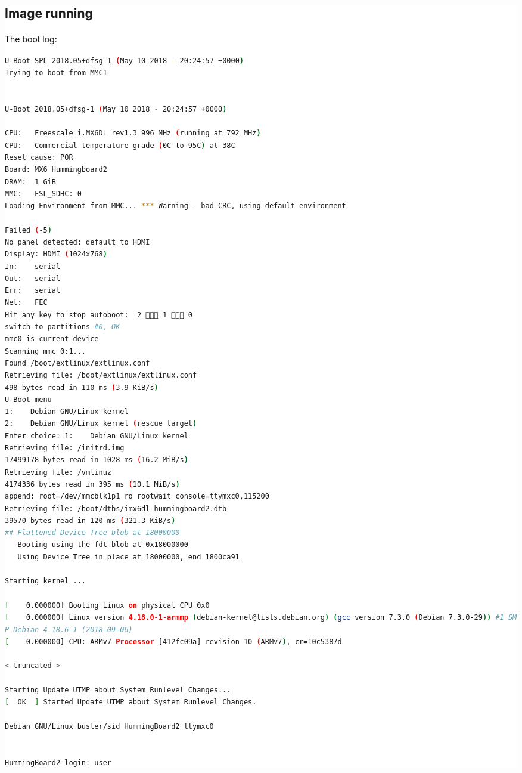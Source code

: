## Image running

The boot log:

```bash
U-Boot SPL 2018.05+dfsg-1 (May 10 2018 - 20:24:57 +0000)
Trying to boot from MMC1


U-Boot 2018.05+dfsg-1 (May 10 2018 - 20:24:57 +0000)

CPU:   Freescale i.MX6DL rev1.3 996 MHz (running at 792 MHz)
CPU:   Commercial temperature grade (0C to 95C) at 38C
Reset cause: POR
Board: MX6 Hummingboard2
DRAM:  1 GiB
MMC:   FSL_SDHC: 0
Loading Environment from MMC... *** Warning - bad CRC, using default environment

Failed (-5)
No panel detected: default to HDMI
Display: HDMI (1024x768)
In:    serial
Out:   serial
Err:   serial
Net:   FEC
Hit any key to stop autoboot:  2  1  0
switch to partitions #0, OK
mmc0 is current device
Scanning mmc 0:1...
Found /boot/extlinux/extlinux.conf
Retrieving file: /boot/extlinux/extlinux.conf
498 bytes read in 110 ms (3.9 KiB/s)
U-Boot menu
1:    Debian GNU/Linux kernel
2:    Debian GNU/Linux kernel (rescue target)
Enter choice: 1:    Debian GNU/Linux kernel
Retrieving file: /initrd.img
17499178 bytes read in 1028 ms (16.2 MiB/s)
Retrieving file: /vmlinuz
4174336 bytes read in 395 ms (10.1 MiB/s)
append: root=/dev/mmcblk1p1 ro rootwait console=ttymxc0,115200
Retrieving file: /boot/dtbs/imx6dl-hummingboard2.dtb
39570 bytes read in 120 ms (321.3 KiB/s)
## Flattened Device Tree blob at 18000000
   Booting using the fdt blob at 0x18000000
   Using Device Tree in place at 18000000, end 1800ca91

Starting kernel ...

[    0.000000] Booting Linux on physical CPU 0x0
[    0.000000] Linux version 4.18.0-1-armmp (debian-kernel@lists.debian.org) (gcc version 7.3.0 (Debian 7.3.0-29)) #1 SMP Debian 4.18.6-1 (2018-09-06)
[    0.000000] CPU: ARMv7 Processor [412fc09a] revision 10 (ARMv7), cr=10c5387d

< truncated >

Starting Update UTMP about System Runlevel Changes...
[  OK  ] Started Update UTMP about System Runlevel Changes.

Debian GNU/Linux buster/sid HummingBoard2 ttymxc0


HummingBoard2 login: user
```